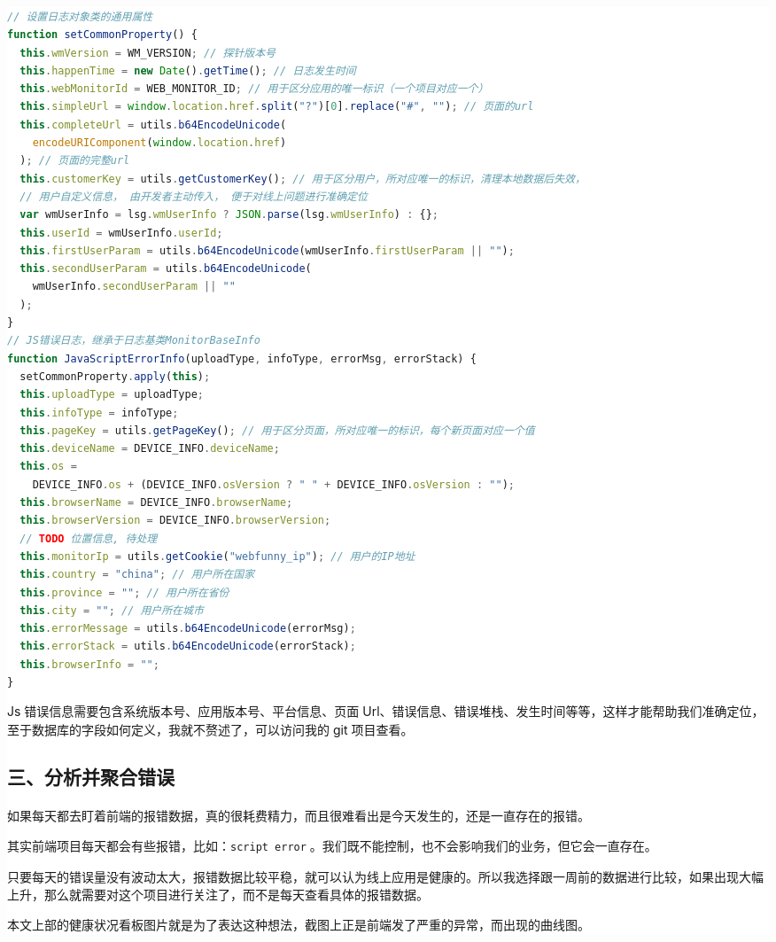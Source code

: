 ```js
// 设置日志对象类的通用属性
function setCommonProperty() {
  this.wmVersion = WM_VERSION; // 探针版本号
  this.happenTime = new Date().getTime(); // 日志发生时间
  this.webMonitorId = WEB_MONITOR_ID; // 用于区分应用的唯一标识（一个项目对应一个）
  this.simpleUrl = window.location.href.split("?")[0].replace("#", ""); // 页面的url
  this.completeUrl = utils.b64EncodeUnicode(
    encodeURIComponent(window.location.href)
  ); // 页面的完整url
  this.customerKey = utils.getCustomerKey(); // 用于区分用户，所对应唯一的标识，清理本地数据后失效，
  // 用户自定义信息， 由开发者主动传入， 便于对线上问题进行准确定位
  var wmUserInfo = lsg.wmUserInfo ? JSON.parse(lsg.wmUserInfo) : {};
  this.userId = wmUserInfo.userId;
  this.firstUserParam = utils.b64EncodeUnicode(wmUserInfo.firstUserParam || "");
  this.secondUserParam = utils.b64EncodeUnicode(
    wmUserInfo.secondUserParam || ""
  );
}
// JS错误日志，继承于日志基类MonitorBaseInfo
function JavaScriptErrorInfo(uploadType, infoType, errorMsg, errorStack) {
  setCommonProperty.apply(this);
  this.uploadType = uploadType;
  this.infoType = infoType;
  this.pageKey = utils.getPageKey(); // 用于区分页面，所对应唯一的标识，每个新页面对应一个值
  this.deviceName = DEVICE_INFO.deviceName;
  this.os =
    DEVICE_INFO.os + (DEVICE_INFO.osVersion ? " " + DEVICE_INFO.osVersion : "");
  this.browserName = DEVICE_INFO.browserName;
  this.browserVersion = DEVICE_INFO.browserVersion;
  // TODO 位置信息, 待处理
  this.monitorIp = utils.getCookie("webfunny_ip"); // 用户的IP地址
  this.country = "china"; // 用户所在国家
  this.province = ""; // 用户所在省份
  this.city = ""; // 用户所在城市
  this.errorMessage = utils.b64EncodeUnicode(errorMsg);
  this.errorStack = utils.b64EncodeUnicode(errorStack);
  this.browserInfo = "";
}
```

Js 错误信息需要包含系统版本号、应用版本号、平台信息、页面 Url、错误信息、错误堆栈、发生时间等等，这样才能帮助我们准确定位，至于数据库的字段如何定义，我就不赘述了，可以访问我的 git 项目查看。

## 三、分析并聚合错误

如果每天都去盯着前端的报错数据，真的很耗费精力，而且很难看出是今天发生的，还是一直存在的报错。

其实前端项目每天都会有些报错，比如：`script error` 。我们既不能控制，也不会影响我们的业务，但它会一直存在。

只要每天的错误量没有波动太大，报错数据比较平稳，就可以认为线上应用是健康的。所以我选择跟一周前的数据进行比较，如果出现大幅上升，那么就需要对这个项目进行关注了，而不是每天查看具体的报错数据。

本文上部的健康状况看板图片就是为了表达这种想法，截图上正是前端发了严重的异常，而出现的曲线图。
